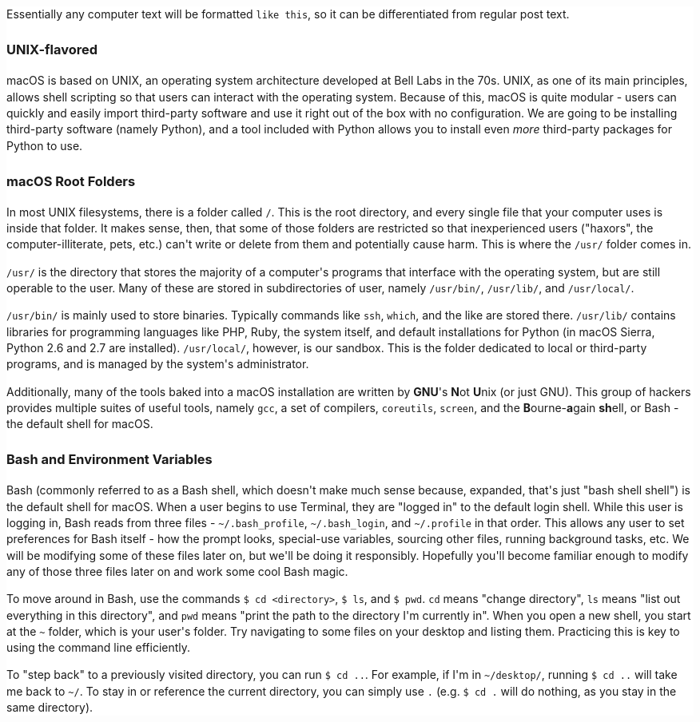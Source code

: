 Essentially any computer text will be formatted `like this`, so it can be differentiated from regular post text.


### <a name="1.1">UNIX-flavored</a>
macOS is based on UNIX, an operating system architecture developed at Bell Labs in the 70s. UNIX, as one of its main principles, allows shell scripting so that users can interact with the operating system. Because of this, macOS is quite modular - users can quickly and easily import third-party software and use it right out of the box with no configuration. We are going to be installing third-party software (namely Python), and a tool included with Python allows you to install even *more* third-party packages for Python to use.

### <a name="1.2">macOS Root Folders</a>
In most UNIX filesystems, there is a folder called `/`. This is the root directory, and every single file that your computer uses is inside that folder. It makes sense, then, that some of those folders are restricted so that inexperienced users ("haxors", the computer-illiterate, pets, etc.) can't write or delete from them and potentially cause harm. This is where the `/usr/` folder comes in.

`/usr/` is the directory that stores the majority of a computer's programs that interface with the operating system, but are still operable to the user. Many of these are stored in subdirectories of user, namely `/usr/bin/`, `/usr/lib/`, and `/usr/local/`.

`/usr/bin/` is mainly used to store binaries. Typically commands like `ssh`, `which`, and the like are stored there. `/usr/lib/` contains libraries for programming languages like PHP, Ruby, the system itself, and default installations for Python (in macOS Sierra, Python 2.6 and 2.7 are installed). `/usr/local/`, however, is our sandbox. This is the folder dedicated to local or third-party programs, and is managed by the system's administrator.

Additionally, many of the tools baked into a macOS installation are written by **GNU**'s **N**ot **U**nix (or just GNU). This group of hackers provides multiple suites of useful tools, namely `gcc`, a set of compilers, `coreutils`, `screen`, and the **B**ourne-**a**gain **sh**ell, or Bash - the default shell for macOS.

### <a name="1.3">Bash and Environment Variables</a>
Bash (commonly referred to as a Bash shell, which doesn't make much sense because, expanded, that's just "bash shell shell") is the default shell for macOS. When a user begins to use Terminal, they are "logged in" to the default login shell. While this user is logging in, Bash reads from three files -  `~/.bash_profile`, `~/.bash_login`, and `~/.profile` in that order. This allows any user to set preferences for Bash itself - how the prompt looks, special-use variables, sourcing other files, running background tasks, etc. We will be modifying some of these files later on, but we'll be doing it responsibly. Hopefully you'll become familiar enough to modify any of those three files later on and work some cool Bash magic.

To move around in Bash, use the commands `$ cd <directory>`, `$ ls`, and `$ pwd`. `cd` means "change directory", `ls` means "list out everything in this directory", and `pwd` means "print the path to the directory I'm currently in". When you open a new shell, you start at the `~` folder, which is your user's folder. Try navigating to some files on your desktop and listing them. Practicing this is key to using the command line efficiently.

To "step back" to a previously visited directory, you can run `$ cd ..`. For example, if I'm in `~/desktop/`, running `$ cd ..` will take me back to `~/`. To stay in or reference the current directory, you can simply use `.` (e.g. `$ cd .` will do nothing, as you stay in the same directory).
